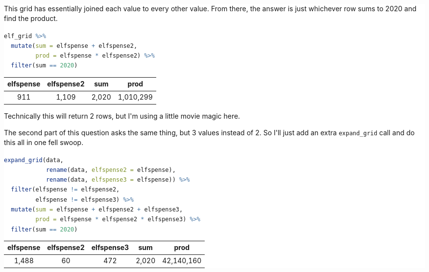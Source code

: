 This grid has essentially joined each value to every other value. From there, the answer is just whichever row sums to 2020 and find the product.


```r
elf_grid %>% 
  mutate(sum = elfspense + elfspense2,
         prod = elfspense * elfspense2) %>% 
  filter(sum == 2020)
```

<table class="table" style="width: auto !important; margin-left: auto; margin-right: auto;">
 <thead>
  <tr>
   <th style="text-align:center;"> elfspense </th>
   <th style="text-align:center;"> elfspense2 </th>
   <th style="text-align:center;"> sum </th>
   <th style="text-align:center;"> prod </th>
  </tr>
 </thead>
<tbody>
  <tr>
   <td style="text-align:center;"> 911 </td>
   <td style="text-align:center;"> 1,109 </td>
   <td style="text-align:center;"> 2,020 </td>
   <td style="text-align:center;"> 1,010,299 </td>
  </tr>
</tbody>
</table>

Technically this will return 2 rows, but I'm using a little movie magic here.  

The second part of this question asks the same thing, but 3 values instead of 2. So I'll just add an extra `expand_grid` call and do this all in one fell swoop.


```r
expand_grid(data, 
            rename(data, elfspense2 = elfspense), 
            rename(data, elfspense3 = elfspense)) %>% 
  filter(elfspense != elfspense2,
         elfspense != elfspense3) %>% 
  mutate(sum = elfspense + elfspense2 + elfspense3,
         prod = elfspense * elfspense2 * elfspense3) %>% 
  filter(sum == 2020)
```

<table class="table" style="width: auto !important; margin-left: auto; margin-right: auto;">
 <thead>
  <tr>
   <th style="text-align:center;"> elfspense </th>
   <th style="text-align:center;"> elfspense2 </th>
   <th style="text-align:center;"> elfspense3 </th>
   <th style="text-align:center;"> sum </th>
   <th style="text-align:center;"> prod </th>
  </tr>
 </thead>
<tbody>
  <tr>
   <td style="text-align:center;"> 1,488 </td>
   <td style="text-align:center;"> 60 </td>
   <td style="text-align:center;"> 472 </td>
   <td style="text-align:center;"> 2,020 </td>
   <td style="text-align:center;"> 42,140,160 </td>
  </tr>
</tbody>
</table>
